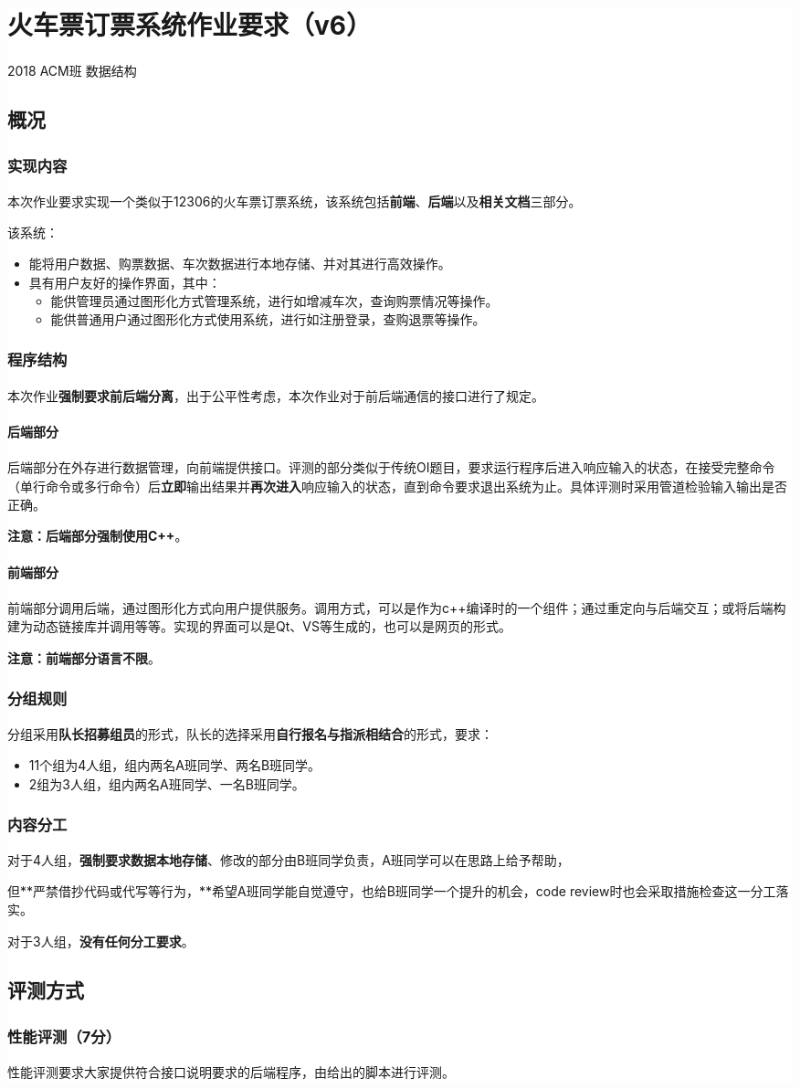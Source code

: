 # 火车票订票系统作业要求（v6）
2018 ACM班 数据结构

## 概况

### 实现内容

本次作业要求实现一个类似于12306的火车票订票系统，该系统包括**前端**、**后端**以及**相关文档**三部分。

该系统：

- 能将用户数据、购票数据、车次数据进行本地存储、并对其进行高效操作。
- 具有用户友好的操作界面，其中：
  - 能供管理员通过图形化方式管理系统，进行如增减车次，查询购票情况等操作。
  - 能供普通用户通过图形化方式使用系统，进行如注册登录，查购退票等操作。
### 程序结构

本次作业**强制要求前后端分离**，出于公平性考虑，本次作业对于前后端通信的接口进行了规定。

#### 后端部分

后端部分在外存进行数据管理，向前端提供接口。评测的部分类似于传统OI题目，要求运行程序后进入响应输入的状态，在接受完整命令（单行命令或多行命令）后**立即**输出结果并**再次进入**响应输入的状态，直到命令要求退出系统为止。具体评测时采用管道检验输入输出是否正确。

**注意：后端部分强制使用C++**。

#### 前端部分

前端部分调用后端，通过图形化方式向用户提供服务。调用方式，可以是作为c++编译时的一个组件；通过重定向与后端交互；或将后端构建为动态链接库并调用等等。实现的界面可以是Qt、VS等生成的，也可以是网页的形式。

**注意：前端部分语言不限**。

### 分组规则

分组采用**队长招募组员**的形式，队长的选择采用**自行报名与指派相结合**的形式，要求：

- 11个组为4人组，组内两名A班同学、两名B班同学。
- 2组为3人组，组内两名A班同学、一名B班同学。

### 内容分工

对于4人组，**强制要求数据本地存储**、修改的部分由B班同学负责，A班同学可以在思路上给予帮助，

但**严禁借抄代码或代写等行为，**希望A班同学能自觉遵守，也给B班同学一个提升的机会，code review时也会采取措施检查这一分工落实。

对于3人组，**没有任何分工要求**。

## 评测方式

### 性能评测（7分）

性能评测要求大家提供符合接口说明要求的后端程序，由给出的脚本进行评测。
